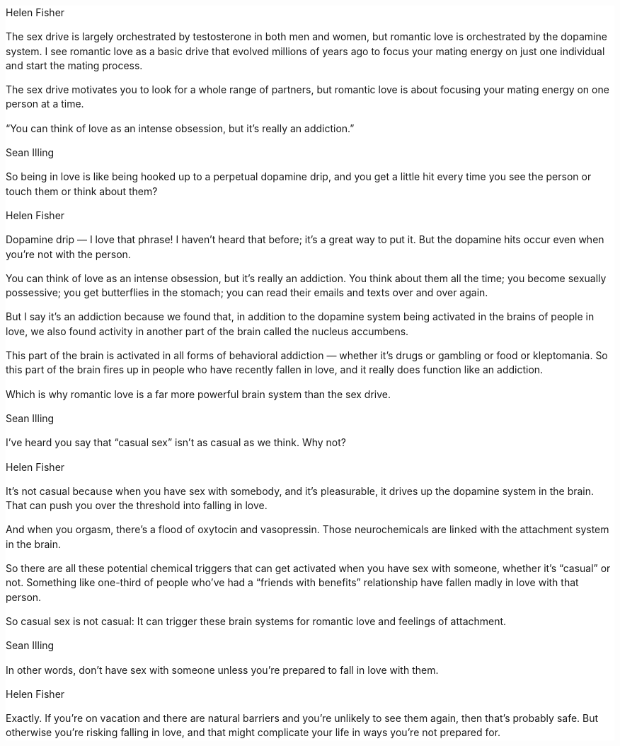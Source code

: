 Helen Fisher

The sex drive is largely orchestrated by testosterone in both men and women, but romantic love is orchestrated by the dopamine system. I see romantic love as a basic drive that evolved millions of years ago to focus your mating energy on just one individual and start the mating process.

The sex drive motivates you to look for a whole range of partners, but romantic love is about focusing your mating energy on one person at a time.

“You can think of love as an intense obsession, but it’s really an addiction.”

Sean Illing

So being in love is like being hooked up to a perpetual dopamine drip, and you get a little hit every time you see the person or touch them or think about them?

Helen Fisher

Dopamine drip — I love that phrase! I haven’t heard that before; it’s a great way to put it. But the dopamine hits occur even when you’re not with the person.

You can think of love as an intense obsession, but it’s really an addiction. You think about them all the time; you become sexually possessive; you get butterflies in the stomach; you can read their emails and texts over and over again.

But I say it’s an addiction because we found that, in addition to the dopamine system being activated in the brains of people in love, we also found activity in another part of the brain called the nucleus accumbens.

This part of the brain is activated in all forms of behavioral addiction — whether it’s drugs or gambling or food or kleptomania. So this part of the brain fires up in people who have recently fallen in love, and it really does function like an addiction.

Which is why romantic love is a far more powerful brain system than the sex drive.

Sean Illing

I’ve heard you say that “casual sex” isn’t as casual as we think. Why not?

Helen Fisher

It’s not casual because when you have sex with somebody, and it’s pleasurable, it drives up the dopamine system in the brain. That can push you over the threshold into falling in love.

And when you orgasm, there’s a flood of oxytocin and vasopressin. Those neurochemicals are linked with the attachment system in the brain.

So there are all these potential chemical triggers that can get activated when you have sex with someone, whether it’s “casual” or not. Something like one-third of people who’ve had a “friends with benefits” relationship have fallen madly in love with that person.

So casual sex is not casual: It can trigger these brain systems for romantic love and feelings of attachment.

Sean Illing

In other words, don’t have sex with someone unless you’re prepared to fall in love with them.

Helen Fisher

Exactly. If you’re on vacation and there are natural barriers and you’re unlikely to see them again, then that’s probably safe. But otherwise you’re risking falling in love, and that might complicate your life in ways you’re not prepared for.
